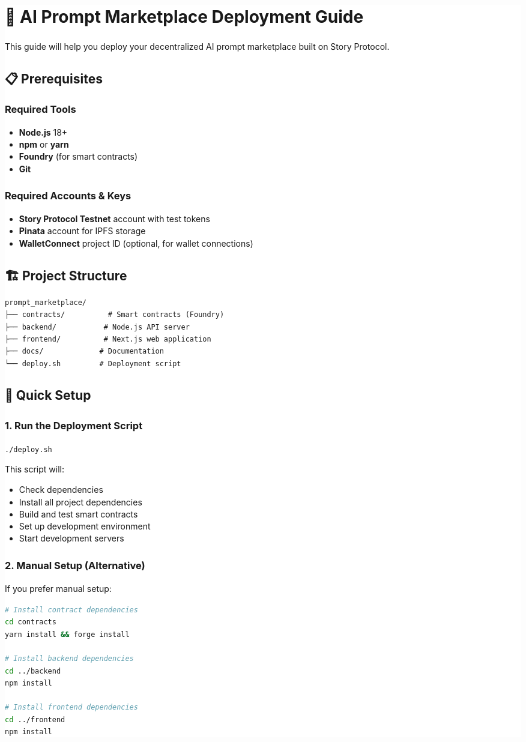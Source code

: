 # 🚀 AI Prompt Marketplace Deployment Guide

This guide will help you deploy your decentralized AI prompt marketplace built on Story Protocol.

## 📋 Prerequisites

### Required Tools
- **Node.js** 18+ 
- **npm** or **yarn**
- **Foundry** (for smart contracts)
- **Git**

### Required Accounts & Keys
- **Story Protocol Testnet** account with test tokens
- **Pinata** account for IPFS storage
- **WalletConnect** project ID (optional, for wallet connections)

## 🏗️ Project Structure

```
prompt_marketplace/
├── contracts/          # Smart contracts (Foundry)
├── backend/           # Node.js API server
├── frontend/          # Next.js web application
├── docs/             # Documentation
└── deploy.sh         # Deployment script
```

## 🔧 Quick Setup

### 1. Run the Deployment Script

```bash
./deploy.sh
```

This script will:
- Check dependencies
- Install all project dependencies
- Build and test smart contracts
- Set up development environment
- Start development servers

### 2. Manual Setup (Alternative)

If you prefer manual setup:

```bash
# Install contract dependencies
cd contracts
yarn install && forge install

# Install backend dependencies
cd ../backend
npm install

# Install frontend dependencies
cd ../frontend
npm install
```
